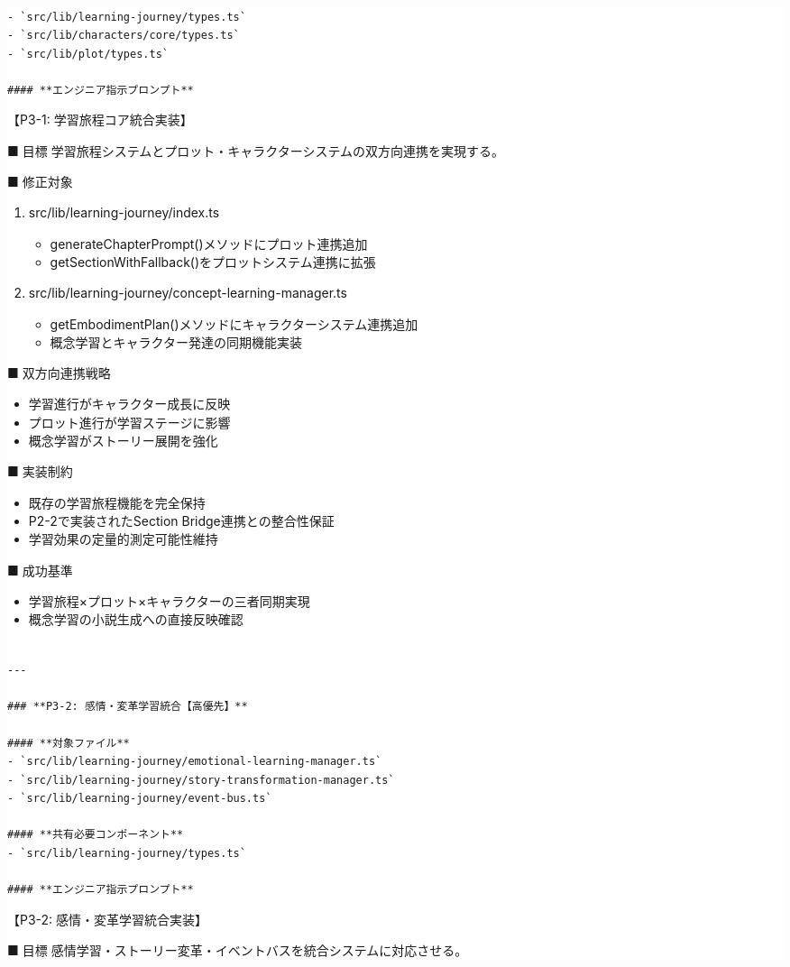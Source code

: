 ```
- `src/lib/learning-journey/types.ts`
- `src/lib/characters/core/types.ts`
- `src/lib/plot/types.ts`

#### **エンジニア指示プロンプト**
```
【P3-1: 学習旅程コア統合実装】

■ 目標
学習旅程システムとプロット・キャラクターシステムの双方向連携を実現する。

■ 修正対象
1. src/lib/learning-journey/index.ts
   - generateChapterPrompt()メソッドにプロット連携追加
   - getSectionWithFallback()をプロットシステム連携に拡張

2. src/lib/learning-journey/concept-learning-manager.ts
   - getEmbodimentPlan()メソッドにキャラクターシステム連携追加
   - 概念学習とキャラクター発達の同期機能実装

■ 双方向連携戦略
- 学習進行がキャラクター成長に反映
- プロット進行が学習ステージに影響
- 概念学習がストーリー展開を強化

■ 実装制約
- 既存の学習旅程機能を完全保持
- P2-2で実装されたSection Bridge連携との整合性保証
- 学習効果の定量的測定可能性維持

■ 成功基準
- 学習旅程×プロット×キャラクターの三者同期実現
- 概念学習の小説生成への直接反映確認
```

---

### **P3-2: 感情・変革学習統合【高優先】**

#### **対象ファイル**
- `src/lib/learning-journey/emotional-learning-manager.ts`
- `src/lib/learning-journey/story-transformation-manager.ts`
- `src/lib/learning-journey/event-bus.ts`

#### **共有必要コンポーネント**
- `src/lib/learning-journey/types.ts`

#### **エンジニア指示プロンプト**
```
【P3-2: 感情・変革学習統合実装】

■ 目標
感情学習・ストーリー変革・イベントバスを統合システムに対応させる。
